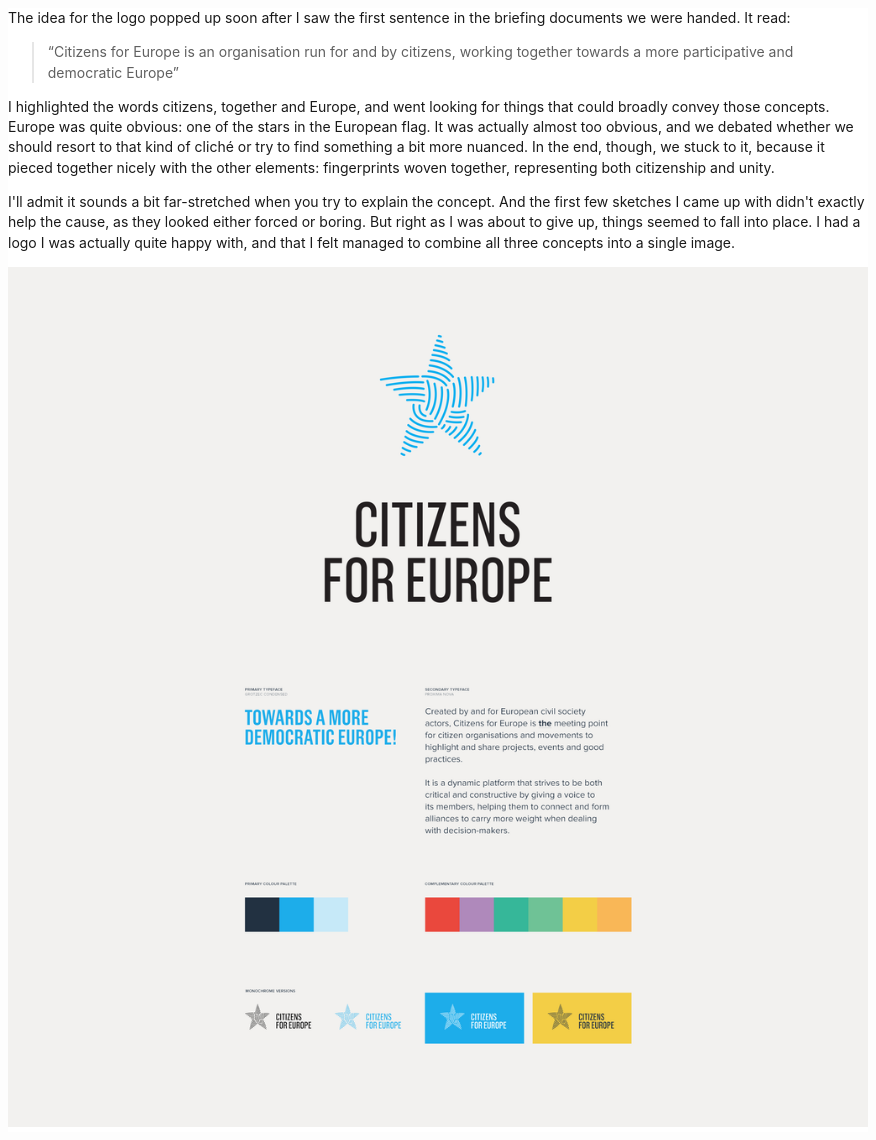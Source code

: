 The idea for the logo popped up soon after I saw the first sentence in the briefing documents we were handed. It read:

> “Citizens for Europe is an organisation run for and by citizens, working together towards a more participative and democratic Europe”

I highlighted the words citizens, together and Europe, and went looking for things that could broadly convey those concepts. Europe was quite obvious: one of the stars in the European flag. It was actually almost too obvious, and we debated whether we should resort to that kind of cliché or try to find something a bit more nuanced. In the end, though, we stuck to it, because it pieced together nicely with the other elements: fingerprints woven together, representing both citizenship and unity.

I'll admit it sounds a bit far-stretched when you try to explain the concept. And the first few sketches I came up with didn't exactly help the cause, as they looked either forced or boring. But right as I was about to give up, things seemed to fall into place. I had a logo I was actually quite happy with, and that I felt managed to combine all three concepts into a single image.

</article>

![Core elements for the Citizens for Europe brand](images/brand_elements@2x.png)
